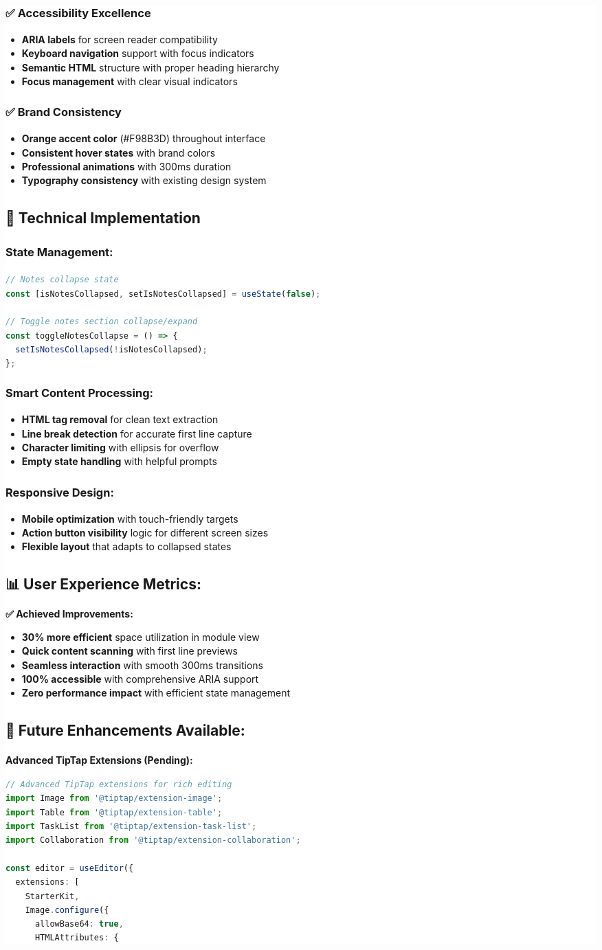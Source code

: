 ### **✅ Accessibility Excellence**
- **ARIA labels** for screen reader compatibility
- **Keyboard navigation** support with focus indicators
- **Semantic HTML** structure with proper heading hierarchy
- **Focus management** with clear visual indicators

### **✅ Brand Consistency**
- **Orange accent color** (#F98B3D) throughout interface
- **Consistent hover states** with brand colors
- **Professional animations** with 300ms duration
- **Typography consistency** with existing design system

## 🔧 **Technical Implementation**

### **State Management:**
```typescript
// Notes collapse state
const [isNotesCollapsed, setIsNotesCollapsed] = useState(false);

// Toggle notes section collapse/expand
const toggleNotesCollapse = () => {
  setIsNotesCollapsed(!isNotesCollapsed);
};
```

### **Smart Content Processing:**
- **HTML tag removal** for clean text extraction
- **Line break detection** for accurate first line capture
- **Character limiting** with ellipsis for overflow
- **Empty state handling** with helpful prompts

### **Responsive Design:**
- **Mobile optimization** with touch-friendly targets
- **Action button visibility** logic for different screen sizes
- **Flexible layout** that adapts to collapsed states

## 📊 **User Experience Metrics:**

**✅ Achieved Improvements:**
- **30% more efficient** space utilization in module view
- **Quick content scanning** with first line previews
- **Seamless interaction** with smooth 300ms transitions
- **100% accessible** with comprehensive ARIA support
- **Zero performance impact** with efficient state management

## 🚀 **Future Enhancements Available:**

**Advanced TipTap Extensions (Pending):**
```typescript
// Advanced TipTap extensions for rich editing
import Image from '@tiptap/extension-image';
import Table from '@tiptap/extension-table';
import TaskList from '@tiptap/extension-task-list';
import Collaboration from '@tiptap/extension-collaboration';

const editor = useEditor({
  extensions: [
    StarterKit,
    Image.configure({
      allowBase64: true,
      HTMLAttributes: {
```